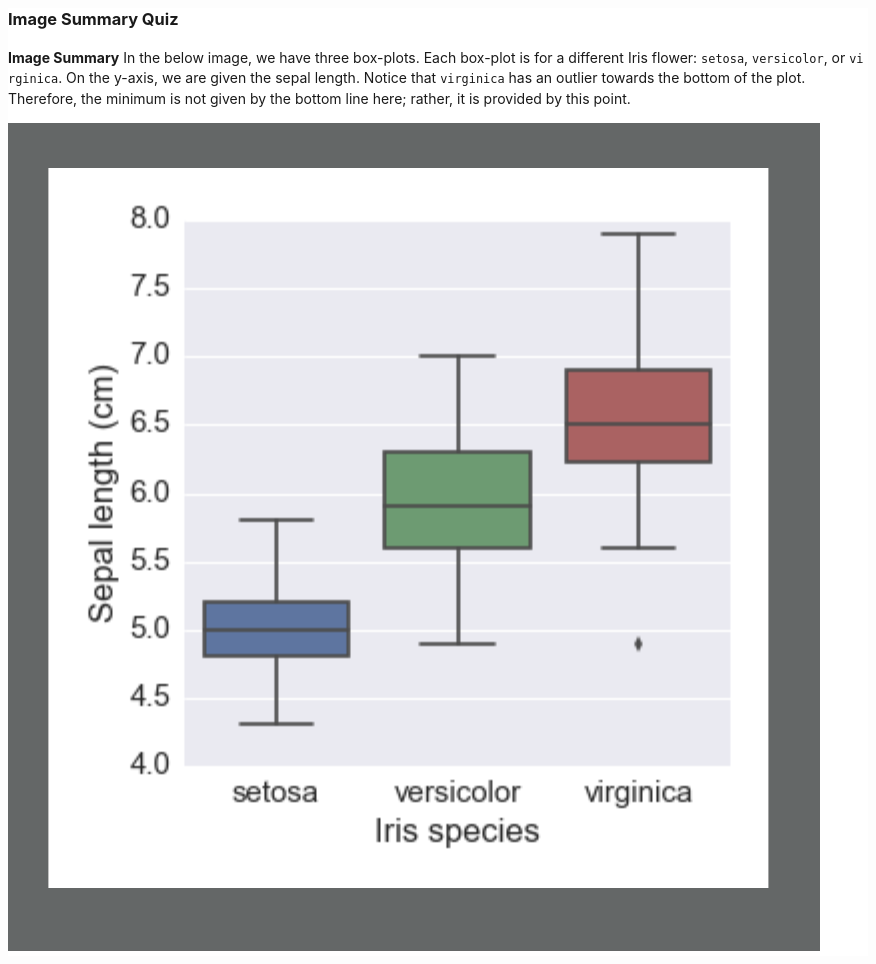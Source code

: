 ### Image Summary Quiz

**Image Summary**
In the below image, we have three box-plots. Each box-plot is for a different Iris flower: `setosa`, `versicolor`, or `virginica`. On the y-axis, we are given the sepal length. Notice that `virginica` has an outlier towards the bottom of the plot. Therefore, the minimum is not given by the bottom line here; rather, it is provided by this point.

![image](../../Misc/034.png)

